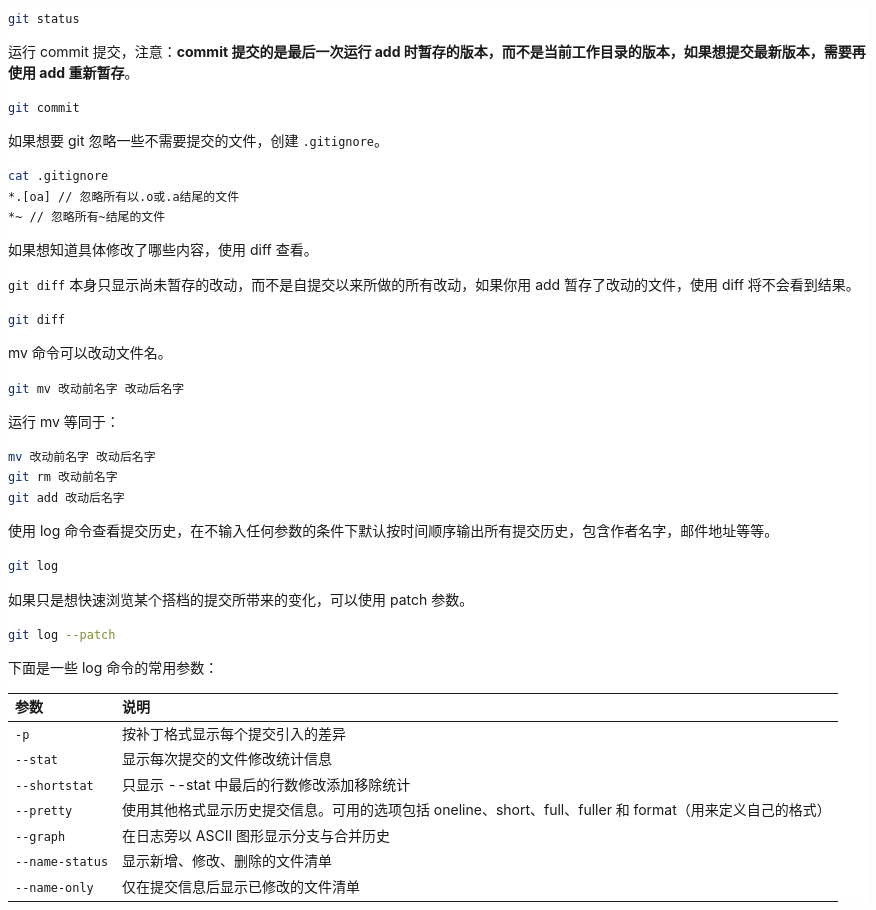 ```bash
git status
```

运行 commit 提交，注意：**commit 提交的是最后一次运行 add 时暂存的版本，而不是当前工作目录的版本，如果想提交最新版本，需要再使用 add 重新暂存**。

```bash
git commit
```

如果想要 git 忽略一些不需要提交的文件，创建 `.gitignore`。

```bash
cat .gitignore
*.[oa] // 忽略所有以.o或.a结尾的文件
*~ // 忽略所有~结尾的文件
```

如果想知道具体修改了哪些内容，使用 diff 查看。

`git diff` 本身只显示尚未暂存的改动，而不是自提交以来所做的所有改动，如果你用 add 暂存了改动的文件，使用 diff 将不会看到结果。

```bash
git diff
```

mv 命令可以改动文件名。

```bash
git mv 改动前名字 改动后名字
```

运行 mv 等同于：

```bash
mv 改动前名字 改动后名字
git rm 改动前名字
git add 改动后名字
```

使用 log 命令查看提交历史，在不输入任何参数的条件下默认按时间顺序输出所有提交历史，包含作者名字，邮件地址等等。

```bash
git log
```

如果只是想快速浏览某个搭档的提交所带来的变化，可以使用 patch 参数。

```bash
git log --patch
```

下面是一些 log 命令的常用参数：

| 参数            | 说明                                                                                                      |
| :-------------- | :-------------------------------------------------------------------------------------------------------- |
| `-p`            | 按补丁格式显示每个提交引入的差异                                                                          |
| `--stat`        | 显示每次提交的文件修改统计信息                                                                            |
| `--shortstat`   | 只显示 --stat 中最后的行数修改添加移除统计                                                                |
| `--pretty`      | 使用其他格式显示历史提交信息。可用的选项包括 oneline、short、full、fuller 和 format（用来定义自己的格式） |
| `--graph`       | 在日志旁以 ASCII 图形显示分支与合并历史                                                                   |
| `--name-status` | 显示新增、修改、删除的文件清单                                                                            |
| `--name-only`   | 仅在提交信息后显示已修改的文件清单                                                                        |
